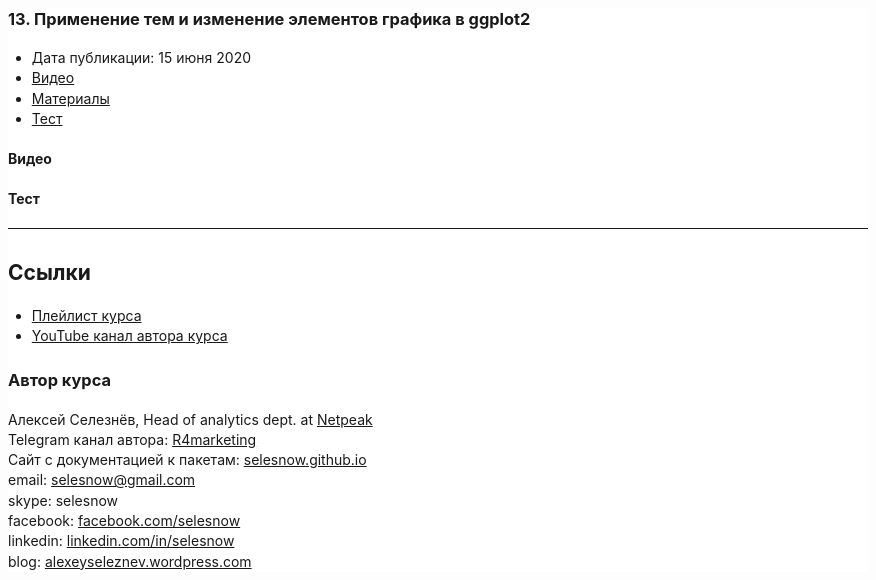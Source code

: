 
### 13. Применение тем и изменение элементов графика в ggplot2
+ Дата публикации: 15 июня 2020
+ [Видео](https://youtu.be/8ZXzWx7gx4Q)
+ [Материалы](https://github.com/selesnow/r4excel_users/tree/master/lesson_13)
+ [Тест](https://onlinetestpad.com/t/rlanguage4excelusers-13)

#### Видео 
<iframe width="560" height="315" src="https://www.youtube.com/embed/8ZXzWx7gx4Q" frameborder="0" allow="accelerometer; autoplay; encrypted-media; gyroscope; picture-in-picture" allowfullscreen></iframe>

#### Тест

<div id="otp_wgt_hqm3wsahkkfeo"></div>
<script type="text/javascript">
    var otp_wjs_dt = (new Date).getTime();
    (function (w, d, n, s) {
        w[n] = w[n] || [];
        w[n].push(function () {
            otp_render_widget(d.getElementById("otp_wgt_hqm3wsahkkfeo"), 'onlinetestpad.com', 'hqm3wsahkkfeo');
        });
        s = d.createElement("script");
        s.type = "text/javascript";
        s.src = "//onlinetestpad.com/js/widget.js?" + otp_wjs_dt;
        s.async = true;
        d.getElementsByTagName("head")[0].appendChild(s);
    })(this, this.document, "otp_widget_callbacks");
</script>

---

## Ссылки
* [Плейлист курса](https://www.youtube.com/playlist?list=PLD2LDq8edf4pgGg16wYMobvIYy_0MI0kF)
* [YouTube канал автора курса](https://www.youtube.com/R4marketing/?sub_confirmation=1)

### Автор курса
Алексей Селезнёв, Head of analytics dept. at [Netpeak](https://netpeak.net)
<Br>Telegram канал автора: [R4marketing](https://t.me/R4marketing)
<Br>Сайт с документацией к пакетам: [selesnow.github.io](https://selesnow.github.io)
<Br>email: selesnow@gmail.com
<Br>skype: selesnow
<Br>facebook: [facebook.com/selesnow](https://facebook.com/selesnow)
<Br>linkedin: [linkedin.com/in/selesnow](https://linkedin.com/in/selesnow)
<Br>blog: [alexeyseleznev.wordpress.com](https://alexeyseleznev.wordpress.com/)
